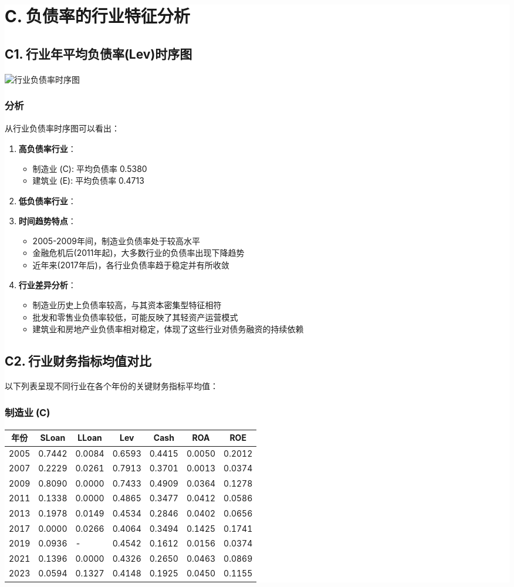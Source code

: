 
# C. 负债率的行业特征分析

## C1. 行业年平均负债率(Lev)时序图

![行业负债率时序图](分析结果/行业负债率时序变化.png)

### 分析

从行业负债率时序图可以看出：

1. **高负债率行业**：
   - 制造业 (C): 平均负债率 0.5380
   - 建筑业 (E): 平均负债率 0.4713

2. **低负债率行业**：

3. **时间趋势特点**：
   - 2005-2009年间，制造业负债率处于较高水平
   - 金融危机后(2011年起)，大多数行业的负债率出现下降趋势
   - 近年来(2017年后)，各行业负债率趋于稳定并有所收敛

4. **行业差异分析**：
   - 制造业历史上负债率较高，与其资本密集型特征相符
   - 批发和零售业负债率较低，可能反映了其轻资产运营模式
   - 建筑业和房地产业负债率相对稳定，体现了这些行业对债务融资的持续依赖

## C2. 行业财务指标均值对比

以下列表呈现不同行业在各个年份的关键财务指标平均值：

### 制造业 (C)

| 年份 | SLoan | LLoan | Lev | Cash | ROA | ROE |
|------|-------|-------|-----|------|-----|-----|
| 2005 | 0.7442 | 0.0084 | 0.6593 | 0.4415 | 0.0050 | 0.2012 |
| 2007 | 0.2229 | 0.0261 | 0.7913 | 0.3701 | 0.0013 | 0.0374 |
| 2009 | 0.8090 | 0.0000 | 0.7433 | 0.4909 | 0.0364 | 0.1278 |
| 2011 | 0.1338 | 0.0000 | 0.4865 | 0.3477 | 0.0412 | 0.0586 |
| 2013 | 0.1978 | 0.0149 | 0.4534 | 0.2846 | 0.0402 | 0.0656 |
| 2017 | 0.0000 | 0.0266 | 0.4064 | 0.3494 | 0.1425 | 0.1741 |
| 2019 | 0.0936 | - | 0.4542 | 0.1612 | 0.0156 | 0.0374 |
| 2021 | 0.1396 | 0.0000 | 0.4326 | 0.2650 | 0.0463 | 0.0869 |
| 2023 | 0.0594 | 0.1327 | 0.4148 | 0.1925 | 0.0450 | 0.1155 |
